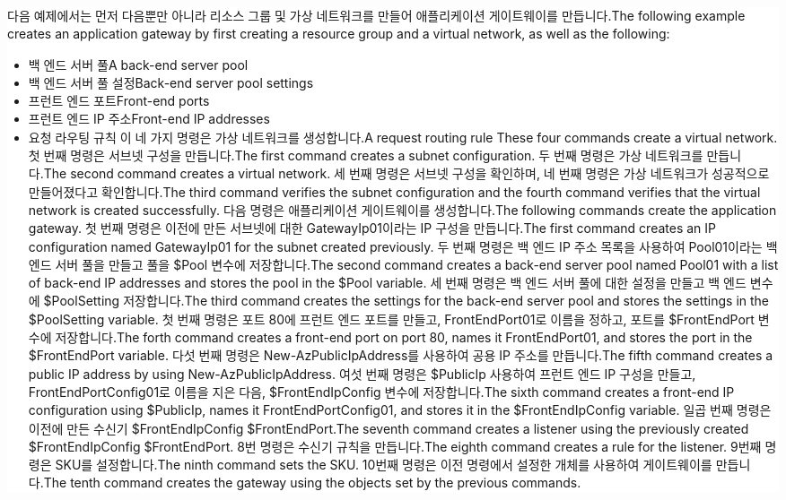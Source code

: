 <span data-ttu-id="3ddf0-126">다음 예제에서는 먼저 다음뿐만 아니라 리소스 그룹 및 가상 네트워크를 만들어 애플리케이션 게이트웨이를 만듭니다.</span><span class="sxs-lookup"><span data-stu-id="3ddf0-126">The following example creates an application gateway by first creating a resource group and a virtual network, as well as the following:</span></span>
- <span data-ttu-id="3ddf0-127">백 엔드 서버 풀</span><span class="sxs-lookup"><span data-stu-id="3ddf0-127">A back-end server pool</span></span>
- <span data-ttu-id="3ddf0-128">백 엔드 서버 풀 설정</span><span class="sxs-lookup"><span data-stu-id="3ddf0-128">Back-end server pool settings</span></span>
- <span data-ttu-id="3ddf0-129">프런트 엔드 포트</span><span class="sxs-lookup"><span data-stu-id="3ddf0-129">Front-end ports</span></span>
- <span data-ttu-id="3ddf0-130">프런트 엔드 IP 주소</span><span class="sxs-lookup"><span data-stu-id="3ddf0-130">Front-end IP addresses</span></span>
- <span data-ttu-id="3ddf0-131">요청 라우팅 규칙 이 네 가지 명령은 가상 네트워크를 생성합니다.</span><span class="sxs-lookup"><span data-stu-id="3ddf0-131">A request routing rule These four commands create a virtual network.</span></span>
<span data-ttu-id="3ddf0-132">첫 번째 명령은 서브넷 구성을 만듭니다.</span><span class="sxs-lookup"><span data-stu-id="3ddf0-132">The first command creates a subnet configuration.</span></span>
<span data-ttu-id="3ddf0-133">두 번째 명령은 가상 네트워크를 만듭니다.</span><span class="sxs-lookup"><span data-stu-id="3ddf0-133">The second command creates a virtual network.</span></span>
<span data-ttu-id="3ddf0-134">세 번째 명령은 서브넷 구성을 확인하며, 네 번째 명령은 가상 네트워크가 성공적으로 만들어졌다고 확인합니다.</span><span class="sxs-lookup"><span data-stu-id="3ddf0-134">The third command verifies the subnet configuration and the fourth command verifies that the virtual network is created successfully.</span></span>
<span data-ttu-id="3ddf0-135">다음 명령은 애플리케이션 게이트웨이를 생성합니다.</span><span class="sxs-lookup"><span data-stu-id="3ddf0-135">The following commands create the application gateway.</span></span>
<span data-ttu-id="3ddf0-136">첫 번째 명령은 이전에 만든 서브넷에 대한 GatewayIp01이라는 IP 구성을 만듭니다.</span><span class="sxs-lookup"><span data-stu-id="3ddf0-136">The first command creates an IP configuration named GatewayIp01 for the subnet created previously.</span></span>
<span data-ttu-id="3ddf0-137">두 번째 명령은 백 엔드 IP 주소 목록을 사용하여 Pool01이라는 백 엔드 서버 풀을 만들고 풀을 $Pool 변수에 저장합니다.</span><span class="sxs-lookup"><span data-stu-id="3ddf0-137">The second command creates a back-end server pool named Pool01 with a list of back-end IP addresses and stores the pool in the $Pool variable.</span></span>
<span data-ttu-id="3ddf0-138">세 번째 명령은 백 엔드 서버 풀에 대한 설정을 만들고 백 엔드 변수에 $PoolSetting 저장합니다.</span><span class="sxs-lookup"><span data-stu-id="3ddf0-138">The third command creates the settings for the back-end server pool and stores the settings in the $PoolSetting variable.</span></span>
<span data-ttu-id="3ddf0-139">첫 번째 명령은 포트 80에 프런트 엔드 포트를 만들고, FrontEndPort01로 이름을 정하고, 포트를 $FrontEndPort 변수에 저장합니다.</span><span class="sxs-lookup"><span data-stu-id="3ddf0-139">The forth command creates a front-end port on port 80, names it FrontEndPort01, and stores the port in the $FrontEndPort variable.</span></span>
<span data-ttu-id="3ddf0-140">다섯 번째 명령은 New-AzPublicIpAddress를 사용하여 공용 IP 주소를 만듭니다.</span><span class="sxs-lookup"><span data-stu-id="3ddf0-140">The fifth command creates a public IP address by using New-AzPublicIpAddress.</span></span>
<span data-ttu-id="3ddf0-141">여섯 번째 명령은 $PublicIp 사용하여 프런트 엔드 IP 구성을 만들고, FrontEndPortConfig01로 이름을 지은 다음, $FrontEndIpConfig 변수에 저장합니다.</span><span class="sxs-lookup"><span data-stu-id="3ddf0-141">The sixth command creates a front-end IP configuration using $PublicIp, names it FrontEndPortConfig01, and stores it in the $FrontEndIpConfig variable.</span></span>
<span data-ttu-id="3ddf0-142">일곱 번째 명령은 이전에 만든 수신기 $FrontEndIpConfig $FrontEndPort.</span><span class="sxs-lookup"><span data-stu-id="3ddf0-142">The seventh command creates a listener using the previously created $FrontEndIpConfig $FrontEndPort.</span></span>
<span data-ttu-id="3ddf0-143">8번 명령은 수신기 규칙을 만듭니다.</span><span class="sxs-lookup"><span data-stu-id="3ddf0-143">The eighth command creates a rule for the listener.</span></span>
<span data-ttu-id="3ddf0-144">9번째 명령은 SKU를 설정합니다.</span><span class="sxs-lookup"><span data-stu-id="3ddf0-144">The ninth command sets the SKU.</span></span>
<span data-ttu-id="3ddf0-145">10번째 명령은 이전 명령에서 설정한 개체를 사용하여 게이트웨이를 만듭니다.</span><span class="sxs-lookup"><span data-stu-id="3ddf0-145">The tenth command creates the gateway using the objects set by the previous commands.</span></span>
